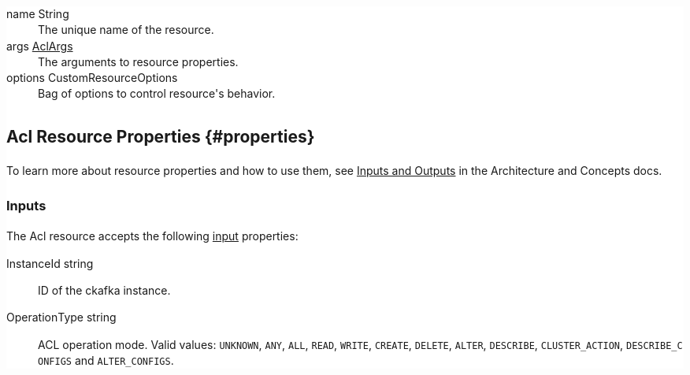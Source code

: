 </pulumi-choosable>
</div>

<div>
<pulumi-choosable type="language" values="java">

<dl class="resources-properties"><dt
        class="property-required" title="Required">
        <span>name</span>
        <span class="property-indicator"></span>
        <span class="property-type">String</span>
    </dt>
    <dd>The unique name of the resource.</dd><dt
        class="property-required" title="Required">
        <span>args</span>
        <span class="property-indicator"></span>
        <span class="property-type"><a href="#inputs">AclArgs</a></span>
    </dt>
    <dd>The arguments to resource properties.</dd><dt
        class="property-optional" title="Optional">
        <span>options</span>
        <span class="property-indicator"></span>
        <span class="property-type">CustomResourceOptions</span>
    </dt>
    <dd>Bag of options to control resource&#39;s behavior.</dd></dl>

</pulumi-choosable>
</div>

## Acl Resource Properties {#properties}

To learn more about resource properties and how to use them, see [Inputs and Outputs](/docs/intro/concepts/inputs-outputs) in the Architecture and Concepts docs.

### Inputs

The Acl resource accepts the following [input](/docs/intro/concepts/inputs-outputs) properties:



<div>
<pulumi-choosable type="language" values="csharp">
<dl class="resources-properties"><dt class="property-required property-replacement"
            title="Required">
        <span id="instanceid_csharp">
<a data-swiftype-name="resource-property" data-swiftype-type="text" href="#instanceid_csharp" style="color: inherit; text-decoration: inherit;">Instance<wbr>Id</a>
</span>
        <span class="property-indicator"></span>
        <span class="property-type">string</span>
    </dt>
    <dd><p>ID of the ckafka instance.</p>
</dd><dt class="property-required property-replacement"
            title="Required">
        <span id="operationtype_csharp">
<a data-swiftype-name="resource-property" data-swiftype-type="text" href="#operationtype_csharp" style="color: inherit; text-decoration: inherit;">Operation<wbr>Type</a>
</span>
        <span class="property-indicator"></span>
        <span class="property-type">string</span>
    </dt>
    <dd><p>ACL operation mode. Valid values: <code>UNKNOWN</code>, <code>ANY</code>, <code>ALL</code>, <code>READ</code>, <code>WRITE</code>, <code>CREATE</code>, <code>DELETE</code>, <code>ALTER</code>, <code>DESCRIBE</code>, <code>CLUSTER_ACTION</code>, <code>DESCRIBE_CONFIGS</code> and <code>ALTER_CONFIGS</code>.</p>
</dd><dt class="property-required property-replacement"